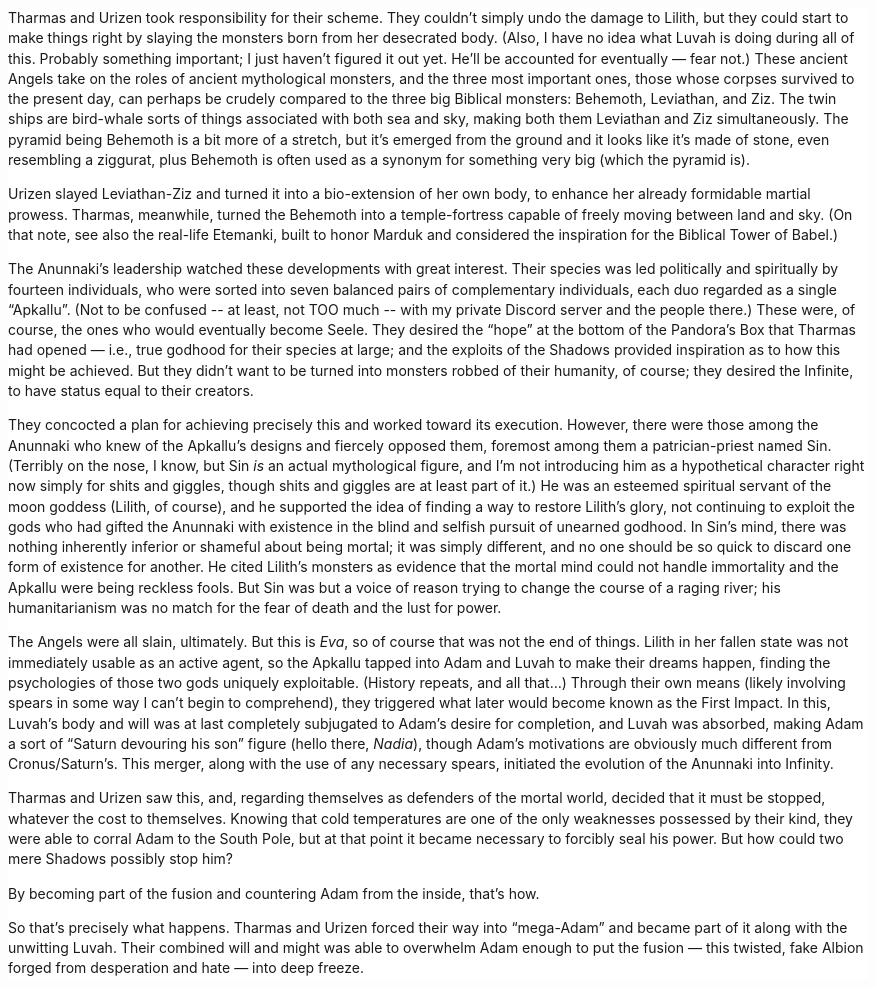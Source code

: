 <p>Tharmas and Urizen took responsibility for their scheme. They couldn’t simply undo the damage to Lilith, but they could start to make things right by slaying the monsters born from her desecrated body. (Also, I have no idea what Luvah is doing during all of this. Probably something important; I just haven’t figured it out yet. He’ll be accounted for eventually — fear not.) These ancient Angels take on the roles of ancient mythological monsters, and the three most important ones, those whose corpses survived to the present day, can perhaps be crudely compared to the three big Biblical monsters: Behemoth, Leviathan, and Ziz. The twin ships are bird-whale sorts of things associated with both sea and sky, making both them Leviathan and Ziz simultaneously. The pyramid being Behemoth is a bit more of a stretch, but it’s emerged from the ground and it looks like it’s made of stone, even resembling a ziggurat, plus Behemoth is often used as a synonym for something very big (which the pyramid is). </p>
<p>Urizen slayed Leviathan-Ziz and turned it into a bio-extension of her own body, to enhance her already formidable martial prowess. Tharmas, meanwhile, turned the Behemoth into a temple-fortress capable of freely moving between land and sky. (On that note, see also the real-life Etemanki, built to honor Marduk and considered the inspiration for the Biblical Tower of Babel.)</p>
<p>The Anunnaki’s leadership watched these developments with great interest. Their species was led politically and spiritually by fourteen individuals, who were sorted into seven balanced pairs of complementary individuals, each duo regarded as a single “Apkallu”. (Not to be confused -- at least, not TOO much -- with my private Discord server and the people there.) These were, of course, the ones who would eventually become Seele. They desired the “hope” at the bottom of the Pandora’s Box that Tharmas had opened — i.e., true godhood for their species at large; and the exploits of the Shadows provided inspiration as to how this might be achieved. But they didn’t want to be turned into monsters robbed of their humanity, of course; they desired the Infinite, to have status equal to their creators. </p>
<p>They concocted a plan for achieving precisely this and worked toward its execution. However, there were those among the Anunnaki who knew of the Apkallu’s designs and fiercely opposed them, foremost among them a patrician-priest named Sin. (Terribly on the nose, I know, but Sin <em>is</em> an actual mythological figure, and I’m not introducing him as a hypothetical character right now simply for shits and giggles, though shits and giggles are at least part of it.) He was an esteemed spiritual servant of the moon goddess (Lilith, of course), and he supported the idea of finding a way to restore Lilith’s glory, not continuing to exploit the gods who had gifted the Anunnaki with existence in the blind and selfish pursuit of unearned godhood. In Sin’s mind, there was nothing inherently inferior or shameful about being mortal; it was simply different, and no one should be so quick to discard one form of existence for another. He cited Lilith’s monsters as evidence that the mortal mind could not handle immortality and the Apkallu were being reckless fools. But Sin was but a voice of reason trying to change the course of a raging river; his humanitarianism was no match for the fear of death and the lust for power.</p>
<p>The Angels were all slain, ultimately. But this is <em>Eva</em>, so of course that was not the end of things. Lilith in her fallen state was not immediately usable as an active agent, so the Apkallu tapped into Adam and Luvah to make their dreams happen, finding the psychologies of those two gods uniquely exploitable. (History repeats, and all that…) Through their own means (likely involving spears in some way I can’t begin to comprehend), they triggered what later would become known as the First Impact. In this, Luvah’s body and will was at last completely subjugated to Adam’s desire for completion, and Luvah was absorbed, making Adam a sort of “Saturn devouring his son” figure (hello there, <em>Nadia</em>), though Adam’s motivations are obviously much different from Cronus/Saturn’s. This merger, along with the use of any necessary spears, initiated the evolution of the Anunnaki into Infinity. </p>
<p>Tharmas and Urizen saw this, and, regarding themselves as defenders of the mortal world, decided that it must be stopped, whatever the cost to themselves. Knowing that cold temperatures are one of the only weaknesses possessed by their kind, they were able to corral Adam to the South Pole, but at that point it became necessary to forcibly seal his power. But how could two mere Shadows possibly stop him? </p>
<p>By becoming part of the fusion and countering Adam from the inside, that’s how.  </p>
<p>So that’s precisely what happens. Tharmas and Urizen forced their way into “mega-Adam” and became part of it along with the unwitting Luvah. Their combined will and might was able to overwhelm Adam enough to put the fusion — this twisted, fake Albion forged from desperation and hate — into deep freeze. </p>